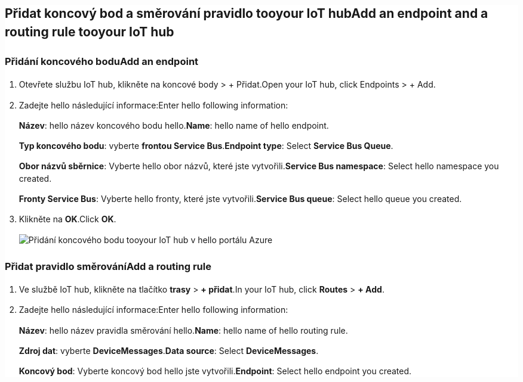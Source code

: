 ## <a name="add-an-endpoint-and-a-routing-rule-tooyour-iot-hub"></a><span data-ttu-id="9a8d0-140">Přidat koncový bod a směrování pravidlo tooyour IoT hub</span><span class="sxs-lookup"><span data-stu-id="9a8d0-140">Add an endpoint and a routing rule tooyour IoT hub</span></span>

### <a name="add-an-endpoint"></a><span data-ttu-id="9a8d0-141">Přidání koncového bodu</span><span class="sxs-lookup"><span data-stu-id="9a8d0-141">Add an endpoint</span></span>

1. <span data-ttu-id="9a8d0-142">Otevřete službu IoT hub, klikněte na koncové body > + Přidat.</span><span class="sxs-lookup"><span data-stu-id="9a8d0-142">Open your IoT hub, click Endpoints > + Add.</span></span>
1. <span data-ttu-id="9a8d0-143">Zadejte hello následující informace:</span><span class="sxs-lookup"><span data-stu-id="9a8d0-143">Enter hello following information:</span></span>

   <span data-ttu-id="9a8d0-144">**Název**: hello název koncového bodu hello.</span><span class="sxs-lookup"><span data-stu-id="9a8d0-144">**Name**: hello name of hello endpoint.</span></span>

   <span data-ttu-id="9a8d0-145">**Typ koncového bodu**: vyberte **frontou Service Bus**.</span><span class="sxs-lookup"><span data-stu-id="9a8d0-145">**Endpoint type**: Select **Service Bus Queue**.</span></span>

   <span data-ttu-id="9a8d0-146">**Obor názvů sběrnice**: Vyberte hello obor názvů, které jste vytvořili.</span><span class="sxs-lookup"><span data-stu-id="9a8d0-146">**Service Bus namespace**: Select hello namespace you created.</span></span>

   <span data-ttu-id="9a8d0-147">**Fronty Service Bus**: Vyberte hello fronty, které jste vytvořili.</span><span class="sxs-lookup"><span data-stu-id="9a8d0-147">**Service Bus queue**: Select hello queue you created.</span></span>
1. <span data-ttu-id="9a8d0-148">Klikněte na **OK**.</span><span class="sxs-lookup"><span data-stu-id="9a8d0-148">Click **OK**.</span></span>

   ![Přidání koncového bodu tooyour IoT hub v hello portálu Azure](media/iot-hub-monitoring-notifications-with-azure-logic-apps/3_add-iot-hub-endpoint-azure-portal.png)

### <a name="add-a-routing-rule"></a><span data-ttu-id="9a8d0-150">Přidat pravidlo směrování</span><span class="sxs-lookup"><span data-stu-id="9a8d0-150">Add a routing rule</span></span>

1. <span data-ttu-id="9a8d0-151">Ve službě IoT hub, klikněte na tlačítko **trasy** > **+ přidat**.</span><span class="sxs-lookup"><span data-stu-id="9a8d0-151">In your IoT hub, click **Routes** > **+ Add**.</span></span>
1. <span data-ttu-id="9a8d0-152">Zadejte hello následující informace:</span><span class="sxs-lookup"><span data-stu-id="9a8d0-152">Enter hello following information:</span></span>

   <span data-ttu-id="9a8d0-153">**Název**: hello název pravidla směrování hello.</span><span class="sxs-lookup"><span data-stu-id="9a8d0-153">**Name**: hello name of hello routing rule.</span></span>

   <span data-ttu-id="9a8d0-154">**Zdroj dat**: vyberte **DeviceMessages**.</span><span class="sxs-lookup"><span data-stu-id="9a8d0-154">**Data source**: Select **DeviceMessages**.</span></span>

   <span data-ttu-id="9a8d0-155">**Koncový bod**: Vyberte koncový bod hello jste vytvořili.</span><span class="sxs-lookup"><span data-stu-id="9a8d0-155">**Endpoint**: Select hello endpoint you created.</span></span>
